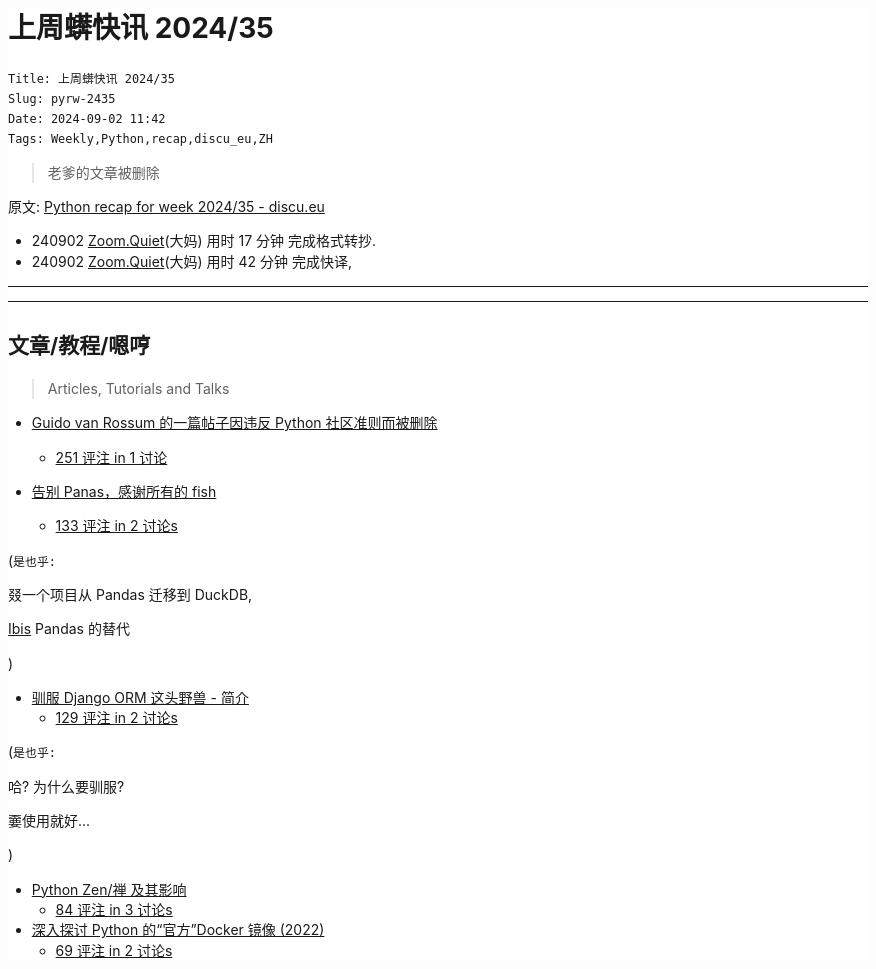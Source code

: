 # 上周蠎快讯 2024/35

    Title: 上周蠎快讯 2024/35
    Slug: pyrw-2435
    Date: 2024-09-02 11:42
    Tags: Weekly,Python,recap,discu_eu,ZH


> 老爹的文章被删除


原文: [Python recap for week 2024/35 \- discu\.eu](https://discu.eu/weekly/python/2024/35/)


- 240902 [Zoom.Quiet](http://zoomquiet.io/)(大妈) 用时 17 分钟 完成格式转抄.
- 240902 [Zoom.Quiet](http://zoomquiet.io/)(大妈) 用时 42 分钟 完成快译,

------


-----------------------------------------
## 文章/教程/嗯哼 
> Articles, Tutorials and Talks


- [Guido van Rossum 的一篇帖子因违反 Python 社区准则而被删除](https://discuss.python.org/t/should-we-consider-ranked-choice-voting-for-sc-elections/61880)
    - [251 评注 in 1 讨论](https://discu.eu/q/https://discuss.python.org/t/should-we-consider-ranked-choice-voting-for-sc-elections/61880)


- [告别 Panas，感谢所有的 fish](https://ibis-project.org/posts/farewell-pandas/)
    - [133 评注 in 2 讨论s](https://discu.eu/q/https://ibis-project.org/posts/farewell-pandas/)

(`是也乎:`

叕一个项目从  Pandas 迁移到 DuckDB,

[Ibis](https://ibis-project.org/) Pandas 的替代


)

- [驯服 Django ORM 这头野兽 \- 简介](https://www.davidhang.com/blog/2024-09-01-taming-the-django-orm/)
    - [129 评注 in 2 讨论s](https://discu.eu/q/https://www.davidhang.com/blog/2024-09-01-taming-the-django-orm/)

(`是也乎:`

哈? 为什么要驯服?

嫑使用就好...

)


- [Python Zen/禅 及其影响](https://peps.python.org/pep-0020/)
    - [84 评注 in 3 讨论s](https://discu.eu/q/https://peps.python.org/pep-0020/)
- [深入探讨 Python 的“官方”Docker 镜像 \(2022\)](https://pythonspeed.com/articles/official-python-docker-image/)
    - [69 评注 in 2 讨论s](https://discu.eu/q/https://pythonspeed.com/articles/official-python-docker-image/)
